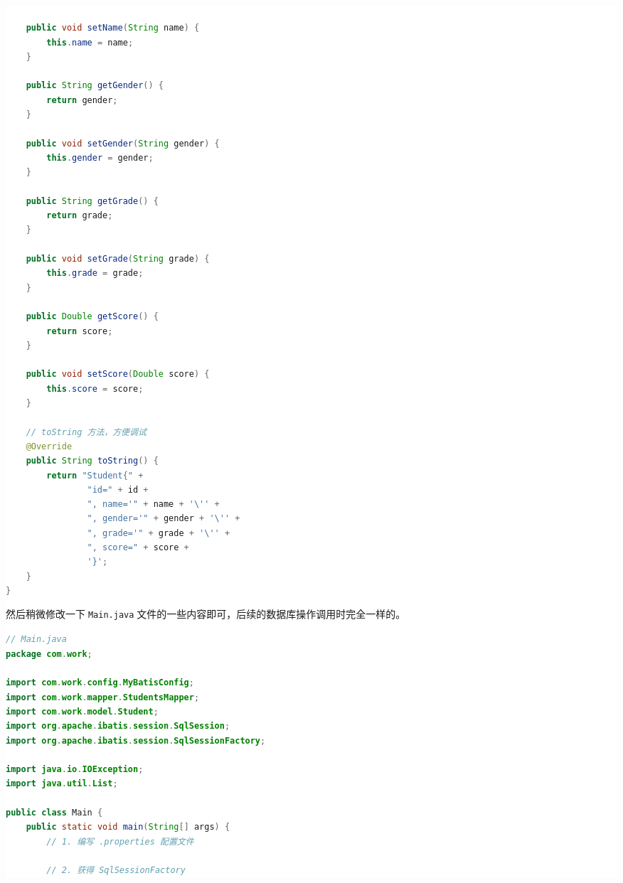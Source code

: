 ```java

    public void setName(String name) {
        this.name = name;
    }

    public String getGender() {
        return gender;
    }

    public void setGender(String gender) {
        this.gender = gender;
    }

    public String getGrade() {
        return grade;
    }

    public void setGrade(String grade) {
        this.grade = grade;
    }

    public Double getScore() {
        return score;
    }

    public void setScore(Double score) {
        this.score = score;
    }

    // toString 方法，方便调试
    @Override
    public String toString() {
        return "Student{" +
                "id=" + id +
                ", name='" + name + '\'' +
                ", gender='" + gender + '\'' +
                ", grade='" + grade + '\'' +
                ", score=" + score +
                '}';
    }
}

```

然后稍微修改一下 `Main.java` 文件的一些内容即可，后续的数据库操作调用时完全一样的。

```java
// Main.java
package com.work;

import com.work.config.MyBatisConfig;
import com.work.mapper.StudentsMapper;
import com.work.model.Student;
import org.apache.ibatis.session.SqlSession;
import org.apache.ibatis.session.SqlSessionFactory;

import java.io.IOException;
import java.util.List;

public class Main {
    public static void main(String[] args) {
        // 1. 编写 .properties 配置文件

        // 2. 获得 SqlSessionFactory
```